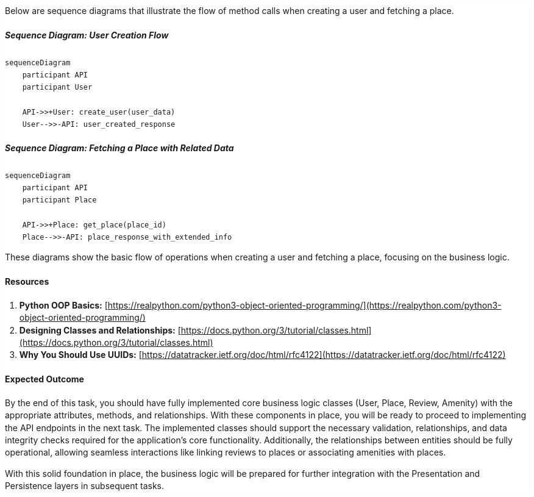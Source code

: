 Below are sequence diagrams that illustrate the flow of method calls when creating a user and fetching a place.

##### Sequence Diagram: User Creation Flow

```mermaid
sequenceDiagram
    participant API
    participant User

    API->>+User: create_user(user_data)
    User-->>-API: user_created_response
```

##### Sequence Diagram: Fetching a Place with Related Data

```mermaid
sequenceDiagram
    participant API
    participant Place

    API->>+Place: get_place(place_id)
    Place-->>-API: place_response_with_extended_info
```

These diagrams show the basic flow of operations when creating a user and fetching a place, focusing on the business logic.

#### Resources

1. **Python OOP Basics:** [https://realpython.com/python3-object-oriented-programming/](https://realpython.com/python3-object-oriented-programming/)
2. **Designing Classes and Relationships:** [https://docs.python.org/3/tutorial/classes.html](https://docs.python.org/3/tutorial/classes.html)
3. **Why You Should Use UUIDs:** [https://datatracker.ietf.org/doc/html/rfc4122](https://datatracker.ietf.org/doc/html/rfc4122)

#### Expected Outcome

By the end of this task, you should have fully implemented core business logic classes (User, Place, Review, Amenity) with the appropriate attributes, methods, and relationships. With these components in place, you will be ready to proceed to implementing the API endpoints in the next task. The implemented classes should support the necessary validation, relationships, and data integrity checks required for the application’s core functionality. Additionally, the relationships between entities should be fully operational, allowing seamless interactions like linking reviews to places or associating amenities with places.

With this solid foundation in place, the business logic will be prepared for further integration with the Presentation and Persistence layers in subsequent tasks.


